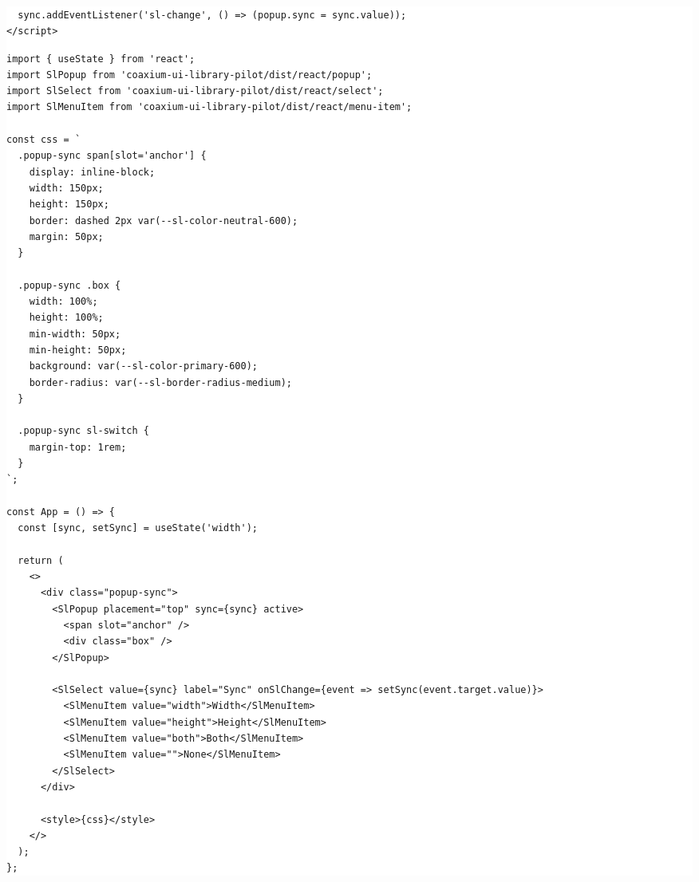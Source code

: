 ```html:preview
  sync.addEventListener('sl-change', () => (popup.sync = sync.value));
</script>
```

```jsx:react
import { useState } from 'react';
import SlPopup from 'coaxium-ui-library-pilot/dist/react/popup';
import SlSelect from 'coaxium-ui-library-pilot/dist/react/select';
import SlMenuItem from 'coaxium-ui-library-pilot/dist/react/menu-item';

const css = `
  .popup-sync span[slot='anchor'] {
    display: inline-block;
    width: 150px;
    height: 150px;
    border: dashed 2px var(--sl-color-neutral-600);
    margin: 50px;
  }

  .popup-sync .box {
    width: 100%;
    height: 100%;
    min-width: 50px;
    min-height: 50px;
    background: var(--sl-color-primary-600);
    border-radius: var(--sl-border-radius-medium);
  }

  .popup-sync sl-switch {
    margin-top: 1rem;
  }
`;

const App = () => {
  const [sync, setSync] = useState('width');

  return (
    <>
      <div class="popup-sync">
        <SlPopup placement="top" sync={sync} active>
          <span slot="anchor" />
          <div class="box" />
        </SlPopup>

        <SlSelect value={sync} label="Sync" onSlChange={event => setSync(event.target.value)}>
          <SlMenuItem value="width">Width</SlMenuItem>
          <SlMenuItem value="height">Height</SlMenuItem>
          <SlMenuItem value="both">Both</SlMenuItem>
          <SlMenuItem value="">None</SlMenuItem>
        </SlSelect>
      </div>

      <style>{css}</style>
    </>
  );
};
```
